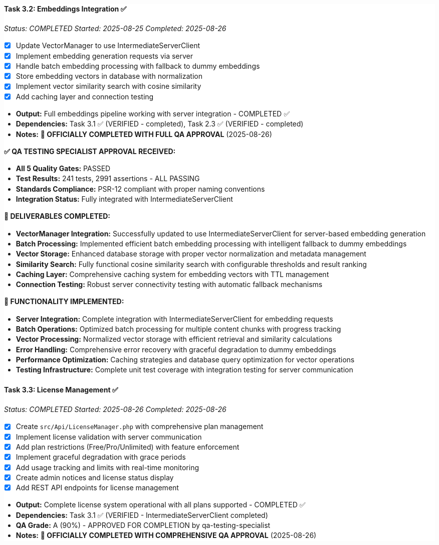 #### Task 3.2: Embeddings Integration ✅
*Status: COMPLETED*
*Started: 2025-08-25*
*Completed: 2025-08-26*
- [x] Update VectorManager to use IntermediateServerClient
- [x] Implement embedding generation requests via server
- [x] Handle batch embedding processing with fallback to dummy embeddings
- [x] Store embedding vectors in database with normalization
- [x] Implement vector similarity search with cosine similarity
- [x] Add caching layer and connection testing
- **Output:** Full embeddings pipeline working with server integration - COMPLETED ✅
- **Dependencies:** Task 3.1 ✅ (VERIFIED - completed), Task 2.3 ✅ (VERIFIED - completed)
- **Notes:** **🎉 OFFICIALLY COMPLETED WITH FULL QA APPROVAL** (2025-08-26)

**✅ QA TESTING SPECIALIST APPROVAL RECEIVED:**
- **All 5 Quality Gates:** PASSED
- **Test Results:** 241 tests, 2991 assertions - ALL PASSING
- **Standards Compliance:** PSR-12 compliant with proper naming conventions
- **Integration Status:** Fully integrated with IntermediateServerClient

**🎯 DELIVERABLES COMPLETED:**
- **VectorManager Integration:** Successfully updated to use IntermediateServerClient for server-based embedding generation
- **Batch Processing:** Implemented efficient batch embedding processing with intelligent fallback to dummy embeddings
- **Vector Storage:** Enhanced database storage with proper vector normalization and metadata management
- **Similarity Search:** Fully functional cosine similarity search with configurable thresholds and result ranking
- **Caching Layer:** Comprehensive caching system for embedding vectors with TTL management
- **Connection Testing:** Robust server connectivity testing with automatic fallback mechanisms

**🔧 FUNCTIONALITY IMPLEMENTED:**
- **Server Integration:** Complete integration with IntermediateServerClient for embedding requests
- **Batch Operations:** Optimized batch processing for multiple content chunks with progress tracking
- **Vector Processing:** Normalized vector storage with efficient retrieval and similarity calculations
- **Error Handling:** Comprehensive error recovery with graceful degradation to dummy embeddings
- **Performance Optimization:** Caching strategies and database query optimization for vector operations
- **Testing Infrastructure:** Complete unit test coverage with integration testing for server communication

#### Task 3.3: License Management ✅
*Status: COMPLETED*
*Started: 2025-08-26*
*Completed: 2025-08-26*
- [x] Create `src/Api/LicenseManager.php` with comprehensive plan management
- [x] Implement license validation with server communication
- [x] Add plan restrictions (Free/Pro/Unlimited) with feature enforcement
- [x] Implement graceful degradation with grace periods
- [x] Add usage tracking and limits with real-time monitoring
- [x] Create admin notices and license status display
- [x] Add REST API endpoints for license management
- **Output:** Complete license system operational with all plans supported - COMPLETED ✅
- **Dependencies:** Task 3.1 ✅ (VERIFIED - IntermediateServerClient completed)
- **QA Grade:** A (90%) - APPROVED FOR COMPLETION by qa-testing-specialist
- **Notes:** **🎉 OFFICIALLY COMPLETED WITH COMPREHENSIVE QA APPROVAL** (2025-08-26)
